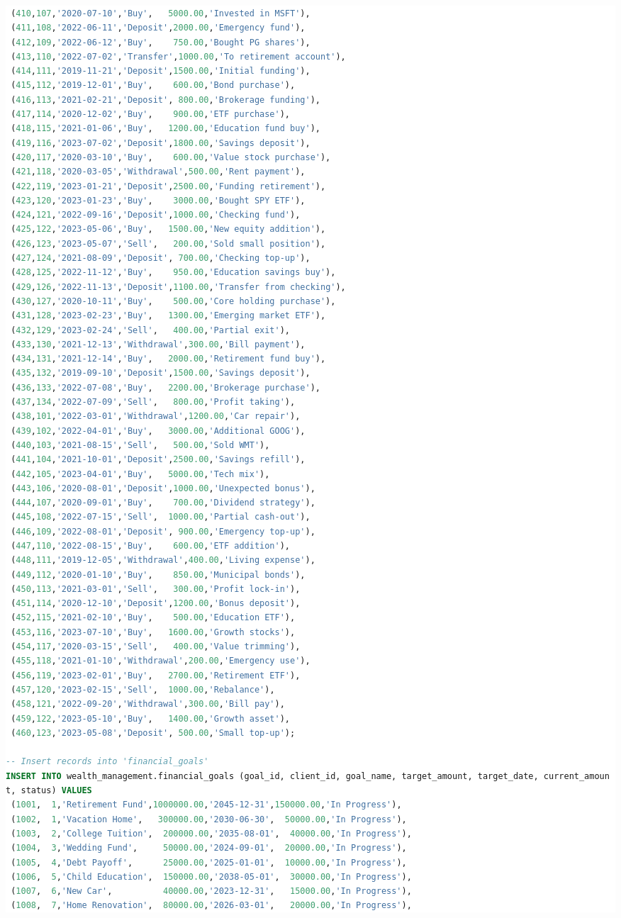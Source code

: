 ```sql
 (410,107,'2020-07-10','Buy',   5000.00,'Invested in MSFT'),
 (411,108,'2022-06-11','Deposit',2000.00,'Emergency fund'),
 (412,109,'2022-06-12','Buy',    750.00,'Bought PG shares'),
 (413,110,'2022-07-02','Transfer',1000.00,'To retirement account'),
 (414,111,'2019-11-21','Deposit',1500.00,'Initial funding'),
 (415,112,'2019-12-01','Buy',    600.00,'Bond purchase'),
 (416,113,'2021-02-21','Deposit', 800.00,'Brokerage funding'),
 (417,114,'2020-12-02','Buy',    900.00,'ETF purchase'),
 (418,115,'2021-01-06','Buy',   1200.00,'Education fund buy'),
 (419,116,'2023-07-02','Deposit',1800.00,'Savings deposit'),
 (420,117,'2020-03-10','Buy',    600.00,'Value stock purchase'),
 (421,118,'2020-03-05','Withdrawal',500.00,'Rent payment'),
 (422,119,'2023-01-21','Deposit',2500.00,'Funding retirement'),
 (423,120,'2023-01-23','Buy',    3000.00,'Bought SPY ETF'),
 (424,121,'2022-09-16','Deposit',1000.00,'Checking fund'),
 (425,122,'2023-05-06','Buy',   1500.00,'New equity addition'),
 (426,123,'2023-05-07','Sell',   200.00,'Sold small position'),
 (427,124,'2021-08-09','Deposit', 700.00,'Checking top-up'),
 (428,125,'2022-11-12','Buy',    950.00,'Education savings buy'),
 (429,126,'2022-11-13','Deposit',1100.00,'Transfer from checking'),
 (430,127,'2020-10-11','Buy',    500.00,'Core holding purchase'),
 (431,128,'2023-02-23','Buy',   1300.00,'Emerging market ETF'),
 (432,129,'2023-02-24','Sell',   400.00,'Partial exit'),
 (433,130,'2021-12-13','Withdrawal',300.00,'Bill payment'),
 (434,131,'2021-12-14','Buy',   2000.00,'Retirement fund buy'),
 (435,132,'2019-09-10','Deposit',1500.00,'Savings deposit'),
 (436,133,'2022-07-08','Buy',   2200.00,'Brokerage purchase'),
 (437,134,'2022-07-09','Sell',   800.00,'Profit taking'),
 (438,101,'2022-03-01','Withdrawal',1200.00,'Car repair'),
 (439,102,'2022-04-01','Buy',   3000.00,'Additional GOOG'),
 (440,103,'2021-08-15','Sell',   500.00,'Sold WMT'),
 (441,104,'2021-10-01','Deposit',2500.00,'Savings refill'),
 (442,105,'2023-04-01','Buy',   5000.00,'Tech mix'),
 (443,106,'2020-08-01','Deposit',1000.00,'Unexpected bonus'),
 (444,107,'2020-09-01','Buy',    700.00,'Dividend strategy'),
 (445,108,'2022-07-15','Sell',  1000.00,'Partial cash-out'),
 (446,109,'2022-08-01','Deposit', 900.00,'Emergency top-up'),
 (447,110,'2022-08-15','Buy',    600.00,'ETF addition'),
 (448,111,'2019-12-05','Withdrawal',400.00,'Living expense'),
 (449,112,'2020-01-10','Buy',    850.00,'Municipal bonds'),
 (450,113,'2021-03-01','Sell',   300.00,'Profit lock-in'),
 (451,114,'2020-12-10','Deposit',1200.00,'Bonus deposit'),
 (452,115,'2021-02-10','Buy',    500.00,'Education ETF'),
 (453,116,'2023-07-10','Buy',   1600.00,'Growth stocks'),
 (454,117,'2020-03-15','Sell',   400.00,'Value trimming'),
 (455,118,'2021-01-10','Withdrawal',200.00,'Emergency use'),
 (456,119,'2023-02-01','Buy',   2700.00,'Retirement ETF'),
 (457,120,'2023-02-15','Sell',  1000.00,'Rebalance'),
 (458,121,'2022-09-20','Withdrawal',300.00,'Bill pay'),
 (459,122,'2023-05-10','Buy',   1400.00,'Growth asset'),
 (460,123,'2023-05-08','Deposit', 500.00,'Small top-up');

-- Insert records into 'financial_goals'
INSERT INTO wealth_management.financial_goals (goal_id, client_id, goal_name, target_amount, target_date, current_amount, status) VALUES
 (1001,  1,'Retirement Fund',1000000.00,'2045-12-31',150000.00,'In Progress'),
 (1002,  1,'Vacation Home',   300000.00,'2030-06-30',  50000.00,'In Progress'),
 (1003,  2,'College Tuition',  200000.00,'2035-08-01',  40000.00,'In Progress'),
 (1004,  3,'Wedding Fund',     50000.00,'2024-09-01',  20000.00,'In Progress'),
 (1005,  4,'Debt Payoff',      25000.00,'2025-01-01',  10000.00,'In Progress'),
 (1006,  5,'Child Education',  150000.00,'2038-05-01',  30000.00,'In Progress'),
 (1007,  6,'New Car',          40000.00,'2023-12-31',   15000.00,'In Progress'),
 (1008,  7,'Home Renovation',  80000.00,'2026-03-01',   20000.00,'In Progress'),
```